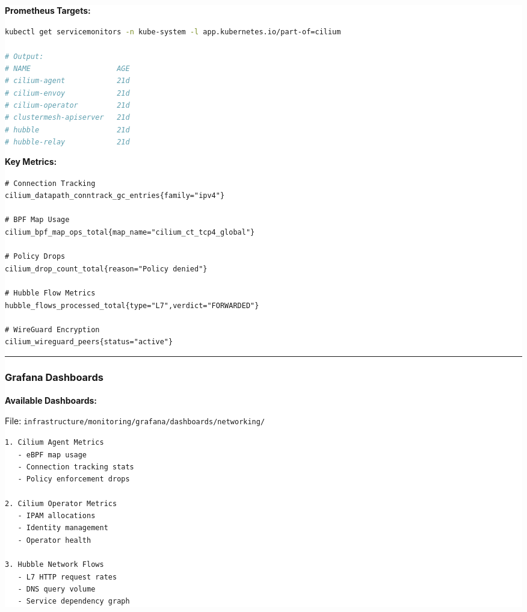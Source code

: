 **Prometheus Targets:**

```bash
kubectl get servicemonitors -n kube-system -l app.kubernetes.io/part-of=cilium

# Output:
# NAME                    AGE
# cilium-agent            21d
# cilium-envoy            21d
# cilium-operator         21d
# clustermesh-apiserver   21d
# hubble                  21d
# hubble-relay            21d
```

**Key Metrics:**

```
# Connection Tracking
cilium_datapath_conntrack_gc_entries{family="ipv4"}

# BPF Map Usage
cilium_bpf_map_ops_total{map_name="cilium_ct_tcp4_global"}

# Policy Drops
cilium_drop_count_total{reason="Policy denied"}

# Hubble Flow Metrics
hubble_flows_processed_total{type="L7",verdict="FORWARDED"}

# WireGuard Encryption
cilium_wireguard_peers{status="active"}
```

---

### **Grafana Dashboards**

**Available Dashboards:**

File: `infrastructure/monitoring/grafana/dashboards/networking/`

```
1. Cilium Agent Metrics
   - eBPF map usage
   - Connection tracking stats
   - Policy enforcement drops

2. Cilium Operator Metrics
   - IPAM allocations
   - Identity management
   - Operator health

3. Hubble Network Flows
   - L7 HTTP request rates
   - DNS query volume
   - Service dependency graph
```

